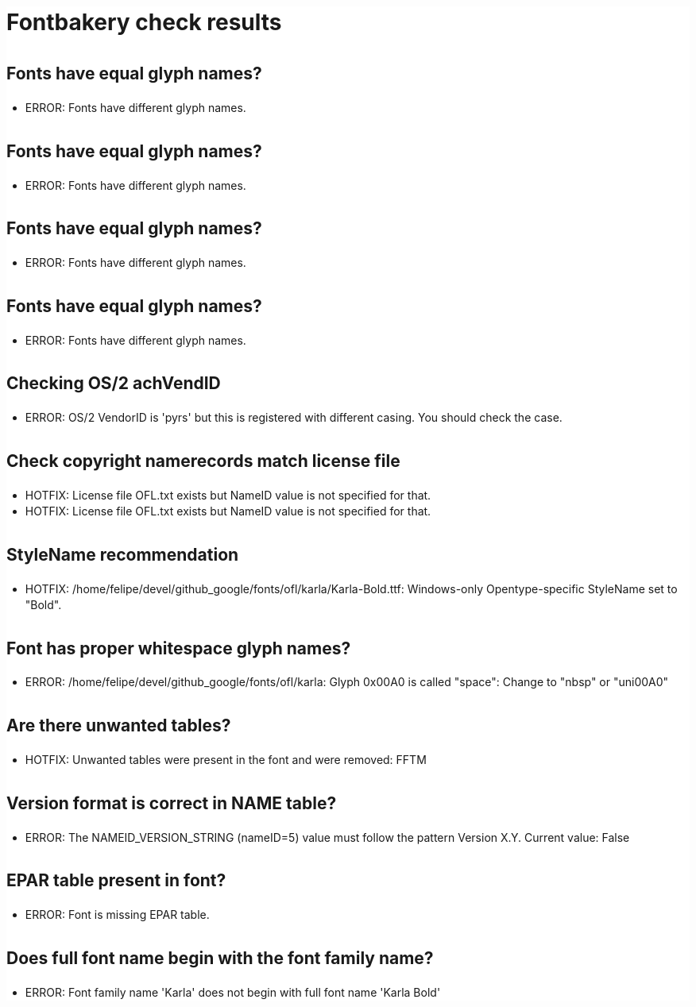 # Fontbakery check results
## Fonts have equal glyph names?
* ERROR: Fonts have different glyph names.

## Fonts have equal glyph names?
* ERROR: Fonts have different glyph names.

## Fonts have equal glyph names?
* ERROR: Fonts have different glyph names.

## Fonts have equal glyph names?
* ERROR: Fonts have different glyph names.

## Checking OS/2 achVendID
* ERROR: OS/2 VendorID is 'pyrs' but this is registered with different casing. You should check the case.

## Check copyright namerecords match license file
* HOTFIX: License file OFL.txt exists but NameID value is not specified for that.
* HOTFIX: License file OFL.txt exists but NameID value is not specified for that.

## StyleName recommendation
* HOTFIX: /home/felipe/devel/github_google/fonts/ofl/karla/Karla-Bold.ttf: Windows-only Opentype-specific StyleName set to "Bold".

## Font has **proper** whitespace glyph names?
* ERROR: /home/felipe/devel/github_google/fonts/ofl/karla: Glyph 0x00A0 is called "space": Change to "nbsp" or "uni00A0"

## Are there unwanted tables?
* HOTFIX: Unwanted tables were present in the font and were removed: FFTM

## Version format is correct in NAME table?
* ERROR: The NAMEID_VERSION_STRING (nameID=5) value must follow the pattern Version X.Y. Current value: False

## EPAR table present in font?
* ERROR: Font is missing EPAR table.

## Does full font name begin with the font family name?
* ERROR: Font family name 'Karla' does not begin with full font name 'Karla Bold'

